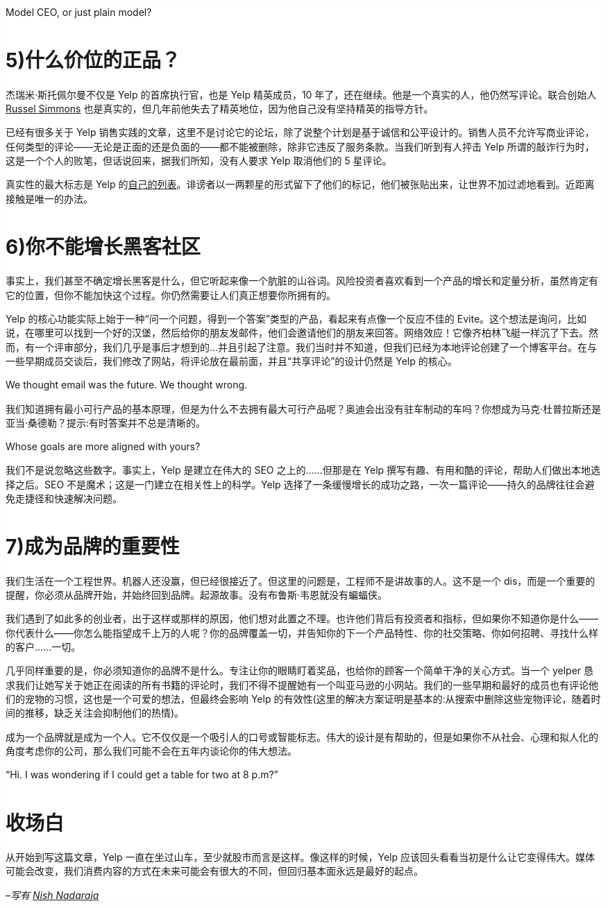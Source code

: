 

Model CEO, or just plain model?



# 5)什么价位的正品？

杰瑞米·斯托佩尔曼不仅是 Yelp 的首席执行官，也是 Yelp 精英成员，10 年了，还在继续。他是一个真实的人，他仍然写评论。联合创始人 [Russel Simmons](http://russ.yelp.com/) 也是真实的，但几年前他失去了精英地位，因为他自己没有坚持精英的指导方针。

已经有很多关于 Yelp 销售实践的文章，这里不是讨论它的论坛，除了说整个计划是基于诚信和公平设计的。销售人员不允许写商业评论，任何类型的评论——无论是正面的还是负面的——都不能被删除，除非它违反了服务条款。当我们听到有人抨击 Yelp 所谓的敲诈行为时，这是一个个人的败笔，但话说回来，据我们所知，没有人要求 Yelp 取消他们的 5 星评论。

真实性的最大标志是 Yelp 的[自己的列表](http://www.yelp.com/biz/yelp-san-francisco)。诽谤者以一两颗星的形式留下了他们的标记，他们被张贴出来，让世界不加过滤地看到。近距离接触是唯一的办法。

# 6)你不能增长黑客社区

事实上，我们甚至不确定增长黑客是什么，但它听起来像一个肮脏的山谷词。风险投资者喜欢看到一个产品的增长和定量分析，虽然肯定有它的位置，但你不能加快这个过程。你仍然需要让人们真正想要你所拥有的。

Yelp 的核心功能实际上始于一种“问一个问题，得到一个答案”类型的产品，看起来有点像一个反应不佳的 Evite。这个想法是询问，比如说，在哪里可以找到一个好的汉堡，然后给你的朋友发邮件，他们会邀请他们的朋友来回答。网络效应！它像齐柏林飞艇一样沉了下去。然而，有一个评审部分，我们几乎是事后才想到的…并且引起了注意。我们当时并不知道，但我们已经为本地评论创建了一个博客平台。在与一些早期成员交谈后，我们修改了网站，将评论放在最前面，并且“共享评论”的设计仍然是 Yelp 的核心。



We thought email was the future. We thought wrong.



我们知道拥有最小可行产品的基本原理，但是为什么不去拥有最大可行产品呢？奥迪会出没有驻车制动的车吗？你想成为马克·杜普拉斯还是亚当·桑德勒？提示:有时答案并不总是清晰的。



Whose goals are more aligned with yours?



我们不是说忽略这些数字。事实上，Yelp 是建立在伟大的 SEO 之上的……但那是在 Yelp 撰写有趣、有用和酷的评论，帮助人们做出本地选择之后。SEO 不是魔术；这是一门建立在相关性上的科学。Yelp 选择了一条缓慢增长的成功之路，一次一篇评论——持久的品牌往往会避免走捷径和快速解决问题。

# 7)成为品牌的重要性

我们生活在一个工程世界。机器人还没赢，但已经很接近了。但这里的问题是，工程师不是讲故事的人。这不是一个 dis，而是一个重要的提醒，你必须从品牌开始，并始终回到品牌。起源故事。没有布鲁斯·韦恩就没有蝙蝠侠。

我们遇到了如此多的创业者，出于这样或那样的原因，他们想对此置之不理。也许他们背后有投资者和指标，但如果你不知道你是什么——你代表什么——你怎么能指望成千上万的人呢？你的品牌覆盖一切，并告知你的下一个产品特性、你的社交策略、你如何招聘、寻找什么样的客户……一切。

几乎同样重要的是，你必须知道你的品牌不是什么。专注让你的眼睛盯着奖品，也给你的顾客一个简单干净的关心方式。当一个 yelper 恳求我们让她写关于她正在阅读的所有书籍的评论时，我们不得不提醒她有一个叫亚马逊的小网站。我们的一些早期和最好的成员也有评论他们的宠物的习惯，这也是一个可爱的想法，但最终会影响 Yelp 的有效性(这里的解决方案证明是基本的:从搜索中删除这些宠物评论，随着时间的推移，缺乏关注会抑制他们的热情)。

成为一个品牌就是成为一个人。它不仅仅是一个吸引人的口号或智能标志。伟大的设计是有帮助的，但是如果你不从社会、心理和拟人化的角度考虑你的公司，那么我们可能不会在五年内谈论你的伟大想法。



“Hi. I was wondering if I could get a table for two at 8 p.m?”



# 收场白

从开始到写这篇文章，Yelp 一直在坐过山车，至少就股市而言是这样。像这样的时候，Yelp 应该回头看看当初是什么让它变得伟大。媒体可能会改变，我们消费内容的方式在未来可能会有很大的不同，但回归基本面永远是最好的起点。

–*写有* [*Nish Nadaraja*](https://twitter.com/nishrocks)

